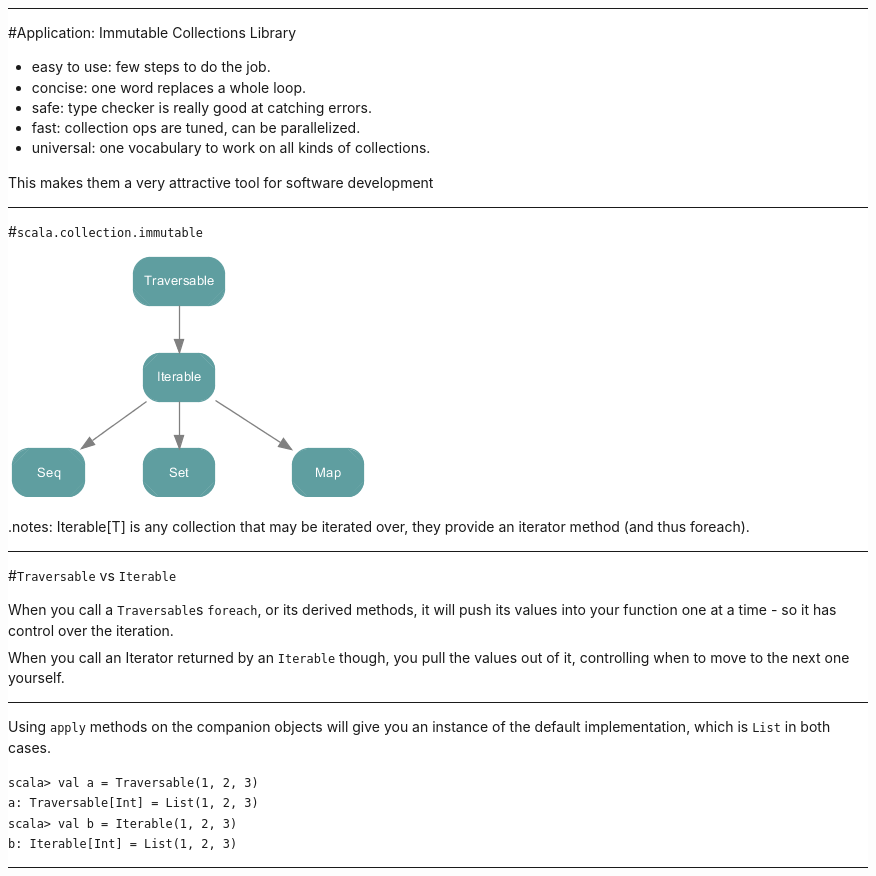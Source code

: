 
---

#Application: Immutable Collections Library

* easy to use: few steps to do the job.
* concise: one word replaces a whole loop.
* safe: type checker is really good at catching errors.
* fast: collection ops are tuned, can be parallelized.
* universal: one vocabulary to work on all kinds of collections.

This makes them a very attractive tool for software development

---

#`scala.collection.immutable`



![](img/collections2.png)

.notes: Iterable[T] is any collection that may be iterated over, they provide an iterator method (and thus foreach).

---

#`Traversable` vs `Iterable`

When you call a `Traversable`s `foreach`, or its derived methods, it will push its values into your function one at a time - so it has control over the iteration.
$$
$$
When you call an Iterator returned by an `Iterable` though, you pull the values out of it, controlling when to move to the next one yourself.

---

Using `apply` methods on the companion objects will give you an instance of the default implementation, which is `List` in both cases.

    scala> val a = Traversable(1, 2, 3)
    a: Traversable[Int] = List(1, 2, 3)
    scala> val b = Iterable(1, 2, 3)
    b: Iterable[Int] = List(1, 2, 3)

---